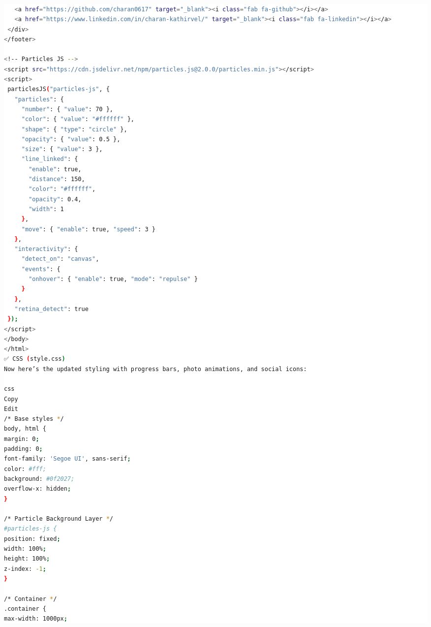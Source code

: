   ```bash
      <a href="https://github.com/charan0617" target="_blank"><i class="fab fa-github"></i></a>
      <a href="https://www.linkedin.com/in/charan-kathirvel/" target="_blank"><i class="fab fa-linkedin"></i></a>
    </div>
  </footer>

  <!-- Particles JS -->
  <script src="https://cdn.jsdelivr.net/npm/particles.js@2.0.0/particles.min.js"></script>
  <script>
    particlesJS("particles-js", {
      "particles": {
        "number": { "value": 70 },
        "color": { "value": "#ffffff" },
        "shape": { "type": "circle" },
        "opacity": { "value": 0.5 },
        "size": { "value": 3 },
        "line_linked": {
          "enable": true,
          "distance": 150,
          "color": "#ffffff",
          "opacity": 0.4,
          "width": 1
        },
        "move": { "enable": true, "speed": 3 }
      },
      "interactivity": {
        "detect_on": "canvas",
        "events": {
          "onhover": { "enable": true, "mode": "repulse" }
        }
      },
      "retina_detect": true
    });
  </script>
</body>
</html>
✅ CSS (style.css)
Now here’s the updated styling with progress bars, photo animations, and social icons:

css
Copy
Edit
/* Base styles */
body, html {
  margin: 0;
  padding: 0;
  font-family: 'Segoe UI', sans-serif;
  color: #fff;
  background: #0f2027;
  overflow-x: hidden;
}

/* Particle Background Layer */
#particles-js {
  position: fixed;
  width: 100%;
  height: 100%;
  z-index: -1;
}

/* Container */
.container {
  max-width: 1000px;
   ```